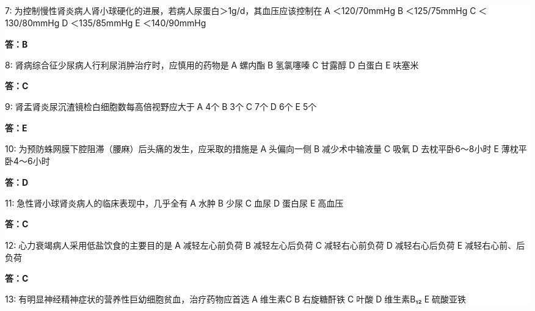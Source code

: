 7: 为控制慢性肾炎病人肾小球硬化的进展，若病人尿蛋白＞1g/d，其血压应该控制在
A ＜120/70mmHg
B ＜125/75mmHg
C ＜130/80mmHg
D ＜135/85mmHg
E ＜140/90mmHg

**答：B**

8: 肾病综合征少尿病人行利尿消肿治疗时，应慎用的药物是
A 螺内酯
B 氢氯噻嗪
C 甘露醇
D 白蛋白
E 呋塞米

**答：C**

9: 肾盂肾炎尿沉渣镜检白细胞数每高倍视野应大于
A 4个
B 3个
C 7个
D 6个
E 5个

**答：E**

10: 为预防蛛网膜下腔阻滞（腰麻）后头痛的发生，应采取的措施是
A 头偏向一侧
B 减少术中输液量
C 吸氧
D 去枕平卧6～8小时
E 薄枕平卧4～6小时

**答：D**

11: 急性肾小球肾炎病人的临床表现中，几乎全有
A 水肿
B 少尿
C 血尿
D 蛋白尿
E 高血压

**答：C**

12: 心力衰竭病人采用低盐饮食的主要目的是
A 减轻左心前负荷
B 减轻左心后负荷
C 减轻右心前负荷
D 减轻右心后负荷
E 减轻右心前、后负荷

**答：C**

13: 有明显神经精神症状的营养性巨幼细胞贫血，治疗药物应首选
A 维生素C
B 右旋糖酐铁
C 叶酸
D 维生素B₁₂
E 硫酸亚铁

